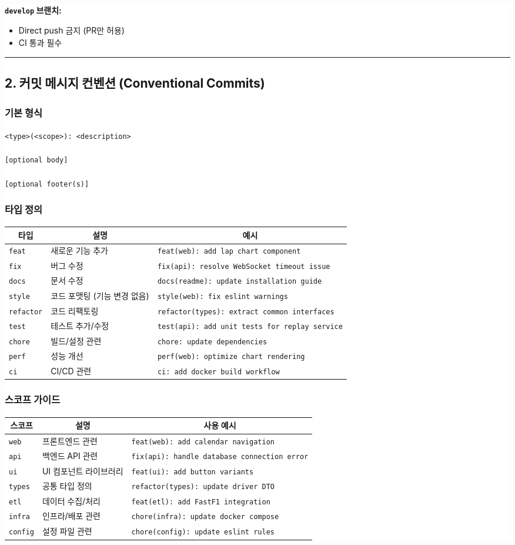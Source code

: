 **`develop` 브랜치:**

- Direct push 금지 (PR만 허용)
- CI 통과 필수

---

## 2. 커밋 메시지 컨벤션 (Conventional Commits)

### 기본 형식

```text
<type>(<scope>): <description>

[optional body]

[optional footer(s)]
```

### 타입 정의

| 타입 | 설명 | 예시 |
|------|------|------|
| `feat` | 새로운 기능 추가 | `feat(web): add lap chart component` |
| `fix` | 버그 수정 | `fix(api): resolve WebSocket timeout issue` |
| `docs` | 문서 수정 | `docs(readme): update installation guide` |
| `style` | 코드 포맷팅 (기능 변경 없음) | `style(web): fix eslint warnings` |
| `refactor` | 코드 리팩토링 | `refactor(types): extract common interfaces` |
| `test` | 테스트 추가/수정 | `test(api): add unit tests for replay service` |
| `chore` | 빌드/설정 관련 | `chore: update dependencies` |
| `perf` | 성능 개선 | `perf(web): optimize chart rendering` |
| `ci` | CI/CD 관련 | `ci: add docker build workflow` |

### 스코프 가이드

| 스코프 | 설명 | 사용 예시 |
|--------|------|-----------|
| `web` | 프론트엔드 관련 | `feat(web): add calendar navigation` |
| `api` | 백엔드 API 관련 | `fix(api): handle database connection error` |
| `ui` | UI 컴포넌트 라이브러리 | `feat(ui): add button variants` |
| `types` | 공통 타입 정의 | `refactor(types): update driver DTO` |
| `etl` | 데이터 수집/처리 | `feat(etl): add FastF1 integration` |
| `infra` | 인프라/배포 관련 | `chore(infra): update docker compose` |
| `config` | 설정 파일 관련 | `chore(config): update eslint rules` |
